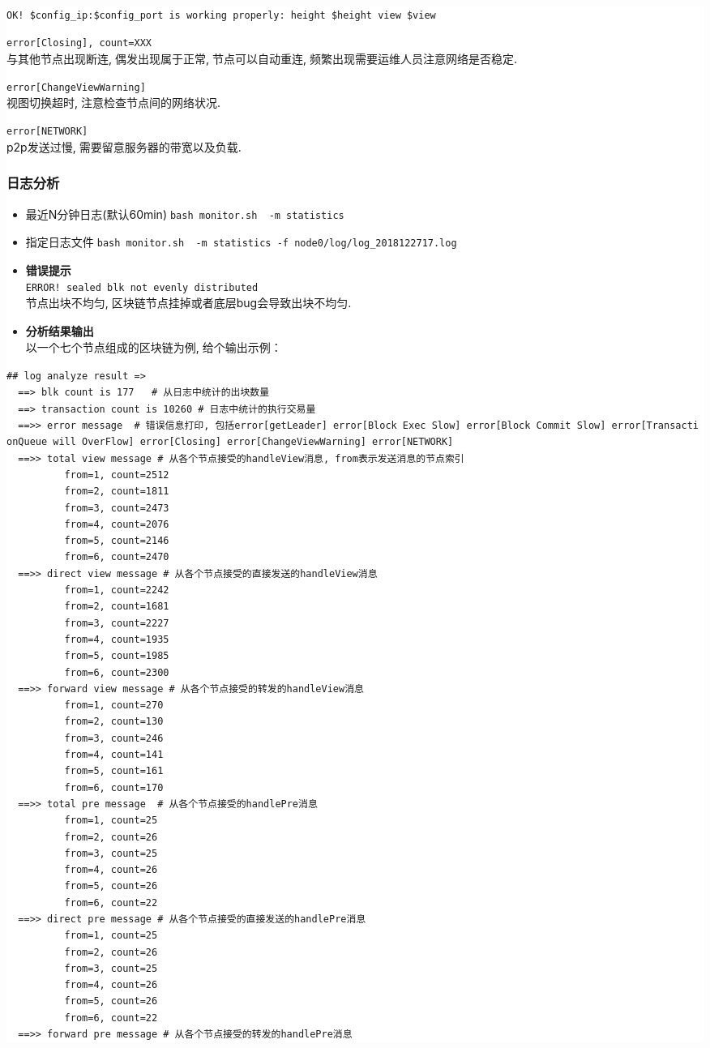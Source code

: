 ```OK! $config_ip:$config_port is working properly: height $height view $view```    

```error[Closing], count=XXX```  
与其他节点出现断连, 偶发出现属于正常, 节点可以自动重连, 频繁出现需要运维人员注意网络是否稳定. 

``` error[ChangeViewWarning] ```  
视图切换超时, 注意检查节点间的网络状况.

``` error[NETWORK] ```  
p2p发送过慢, 需要留意服务器的带宽以及负载.  

### 日志分析
- 最近N分钟日志(默认60min)
``` bash monitor.sh  -m statistics ```
- 指定日志文件
``` bash monitor.sh  -m statistics -f node0/log/log_2018122717.log ```
- **错误提示**   
``` ERROR! sealed blk not evenly distributed ```  
节点出块不均匀, 区块链节点挂掉或者底层bug会导致出块不均匀.

- **分析结果输出**  
以一个七个节点组成的区块链为例, 给个输出示例：
```
## log analyze result => 
  ==> blk count is 177   # 从日志中统计的出块数量
  ==> transaction count is 10260 # 日志中统计的执行交易量
  ==>> error message  # 错误信息打印, 包括error[getLeader] error[Block Exec Slow] error[Block Commit Slow] error[TransactionQueue will OverFlow] error[Closing] error[ChangeViewWarning] error[NETWORK]
  ==>> total view message # 从各个节点接受的handleView消息, from表示发送消息的节点索引
          from=1, count=2512
          from=2, count=1811
          from=3, count=2473
          from=4, count=2076
          from=5, count=2146
          from=6, count=2470
  ==>> direct view message # 从各个节点接受的直接发送的handleView消息
          from=1, count=2242
          from=2, count=1681
          from=3, count=2227
          from=4, count=1935
          from=5, count=1985
          from=6, count=2300
  ==>> forward view message # 从各个节点接受的转发的handleView消息
          from=1, count=270
          from=2, count=130
          from=3, count=246
          from=4, count=141
          from=5, count=161
          from=6, count=170
  ==>> total pre message  # 从各个节点接受的handlePre消息
          from=1, count=25
          from=2, count=26
          from=3, count=25
          from=4, count=26
          from=5, count=26
          from=6, count=22
  ==>> direct pre message # 从各个节点接受的直接发送的handlePre消息
          from=1, count=25
          from=2, count=26
          from=3, count=25
          from=4, count=26
          from=5, count=26
          from=6, count=22
  ==>> forward pre message # 从各个节点接受的转发的handlePre消息